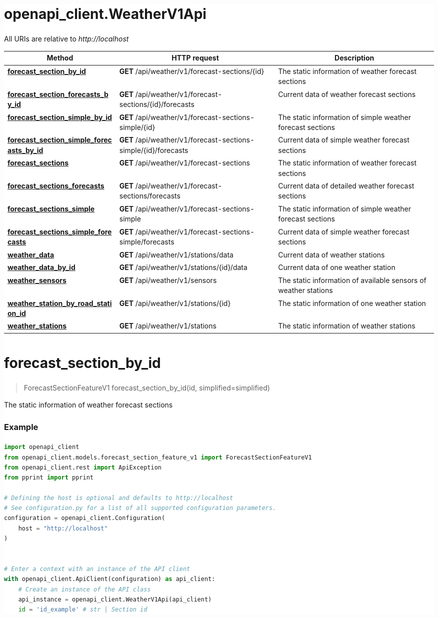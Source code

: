 # openapi_client.WeatherV1Api

All URIs are relative to *http://localhost*

Method | HTTP request | Description
------------- | ------------- | -------------
[**forecast_section_by_id**](WeatherV1Api.md#forecast_section_by_id) | **GET** /api/weather/v1/forecast-sections/{id} | The static information of weather forecast sections
[**forecast_section_forecasts_by_id**](WeatherV1Api.md#forecast_section_forecasts_by_id) | **GET** /api/weather/v1/forecast-sections/{id}/forecasts | Current data of weather forecast sections
[**forecast_section_simple_by_id**](WeatherV1Api.md#forecast_section_simple_by_id) | **GET** /api/weather/v1/forecast-sections-simple/{id} | The static information of simple weather forecast sections
[**forecast_section_simple_forecasts_by_id**](WeatherV1Api.md#forecast_section_simple_forecasts_by_id) | **GET** /api/weather/v1/forecast-sections-simple/{id}/forecasts | Current data of simple weather forecast sections
[**forecast_sections**](WeatherV1Api.md#forecast_sections) | **GET** /api/weather/v1/forecast-sections | The static information of weather forecast sections
[**forecast_sections_forecasts**](WeatherV1Api.md#forecast_sections_forecasts) | **GET** /api/weather/v1/forecast-sections/forecasts | Current data of detailed weather forecast sections
[**forecast_sections_simple**](WeatherV1Api.md#forecast_sections_simple) | **GET** /api/weather/v1/forecast-sections-simple | The static information of simple weather forecast sections
[**forecast_sections_simple_forecasts**](WeatherV1Api.md#forecast_sections_simple_forecasts) | **GET** /api/weather/v1/forecast-sections-simple/forecasts | Current data of simple weather forecast sections
[**weather_data**](WeatherV1Api.md#weather_data) | **GET** /api/weather/v1/stations/data | Current data of weather stations
[**weather_data_by_id**](WeatherV1Api.md#weather_data_by_id) | **GET** /api/weather/v1/stations/{id}/data | Current data of one weather station
[**weather_sensors**](WeatherV1Api.md#weather_sensors) | **GET** /api/weather/v1/sensors | The static information of available sensors of weather stations
[**weather_station_by_road_station_id**](WeatherV1Api.md#weather_station_by_road_station_id) | **GET** /api/weather/v1/stations/{id} | The static information of one weather station
[**weather_stations**](WeatherV1Api.md#weather_stations) | **GET** /api/weather/v1/stations | The static information of weather stations


# **forecast_section_by_id**
> ForecastSectionFeatureV1 forecast_section_by_id(id, simplified=simplified)

The static information of weather forecast sections

### Example


```python
import openapi_client
from openapi_client.models.forecast_section_feature_v1 import ForecastSectionFeatureV1
from openapi_client.rest import ApiException
from pprint import pprint

# Defining the host is optional and defaults to http://localhost
# See configuration.py for a list of all supported configuration parameters.
configuration = openapi_client.Configuration(
    host = "http://localhost"
)


# Enter a context with an instance of the API client
with openapi_client.ApiClient(configuration) as api_client:
    # Create an instance of the API class
    api_instance = openapi_client.WeatherV1Api(api_client)
    id = 'id_example' # str | Section id
```